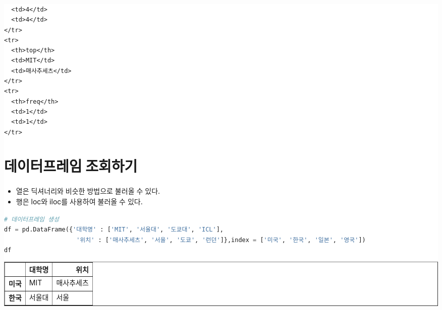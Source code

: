       <td>4</td>
      <td>4</td>
    </tr>
    <tr>
      <th>top</th>
      <td>MIT</td>
      <td>매사추세츠</td>
    </tr>
    <tr>
      <th>freq</th>
      <td>1</td>
      <td>1</td>
    </tr>
  </tbody>
</table>
</div>



# 데이터프레임 조회하기
- 열은 딕셔너리와 비슷한 방법으로 불러올 수 있다.
- 행은 loc와 iloc를 사용하여 불러올 수 있다.


```python
# 데이터프레임 생성
df = pd.DataFrame({'대학명' : ['MIT', '서울대', '도쿄대', 'ICL'],
                    '위치' : ['매사추세츠', '서울', '도쿄', '런던']},index = ['미국', '한국', '일본', '영국'])
df
```




<div>
<style scoped>
    .dataframe tbody tr th:only-of-type {
        vertical-align: middle;
    }

    .dataframe tbody tr th {
        vertical-align: top;
    }

    .dataframe thead th {
        text-align: right;
    }
</style>
<table border="1" class="dataframe">
  <thead>
    <tr style="text-align: right;">
      <th></th>
      <th>대학명</th>
      <th>위치</th>
    </tr>
  </thead>
  <tbody>
    <tr>
      <th>미국</th>
      <td>MIT</td>
      <td>매사추세츠</td>
    </tr>
    <tr>
      <th>한국</th>
      <td>서울대</td>
      <td>서울</td>
    </tr>